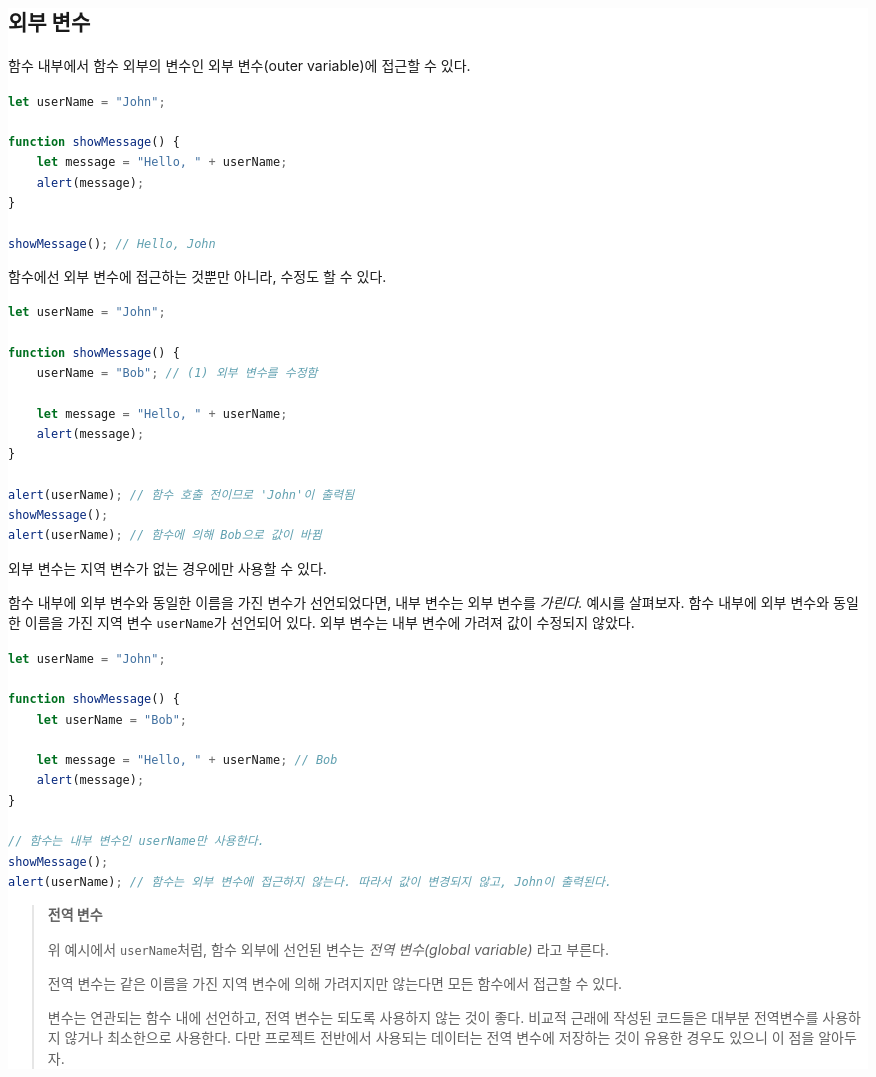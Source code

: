 ## 외부 변수

함수 내부에서 함수 외부의 변수인 외부 변수(outer variable)에 접근할 수 있다.

```js
let userName = "John";

function showMessage() {
	let message = "Hello, " + userName;
	alert(message);
}

showMessage(); // Hello, John
```

함수에선 외부 변수에 접근하는 것뿐만 아니라, 수정도 할 수 있다.

```js
let userName = "John";

function showMessage() {
	userName = "Bob"; // (1) 외부 변수를 수정함

	let message = "Hello, " + userName;
	alert(message);
}

alert(userName); // 함수 호출 전이므로 'John'이 출력됨
showMessage();
alert(userName); // 함수에 의해 Bob으로 값이 바뀜
```

외부 변수는 지역 변수가 없는 경우에만 사용할 수 있다.

함수 내부에 외부 변수와 동일한 이름을 가진 변수가 선언되었다면, 내부 변수는 외부 변수를 *가린다.* 예시를 살펴보자. 함수 내부에 외부 변수와 동일한 이름을 가진 지역 변수 `userName`가 선언되어 있다. 외부 변수는 내부 변수에 가려져 값이 수정되지 않았다.

```js
let userName = "John";

function showMessage() {
	let userName = "Bob";

	let message = "Hello, " + userName; // Bob
	alert(message);
}

// 함수는 내부 변수인 userName만 사용한다.
showMessage();
alert(userName); // 함수는 외부 변수에 접근하지 않는다. 따라서 값이 변경되지 않고, John이 출력된다.
```

>**전역 변수**
>
>위 예시에서 `userName`처럼, 함수 외부에 선언된 변수는 *전역 변수(global variable)* 라고 부른다. 
>
>전역 변수는 같은 이름을 가진 지역 변수에 의해 가려지지만 않는다면 모든 함수에서 접근할 수 있다.
>
>변수는 연관되는 함수 내에 선언하고, 전역 변수는 되도록 사용하지 않는 것이 좋다. 비교적 근래에 작성된 코드들은 대부분 전역변수를 사용하지 않거나 최소한으로 사용한다. 다만 프로젝트 전반에서 사용되는 데이터는 전역 변수에 저장하는 것이 유용한 경우도 있으니 이 점을 알아두자.
